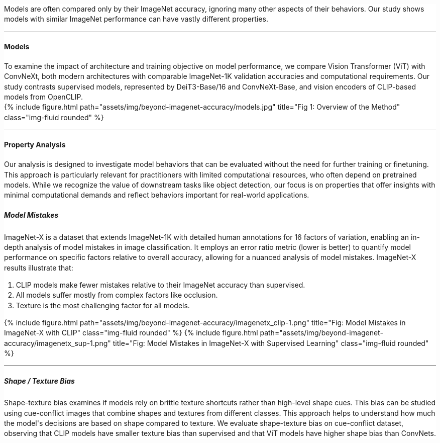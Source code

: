 Models are often compared only by their ImageNet accuracy, ignoring many other aspects of their behaviors. Our study shows models with similar ImageNet performance can have vastly different properties.


<hr>


<h4 style="font-weight: bold;">Models</h4>
To examine the impact of architecture and training objective on model performance, we compare Vision Transformer (ViT) with ConvNeXt, both modern architectures with comparable ImageNet-1K validation accuracies and computational requirements. Our study contrasts supervised models, represented by DeiT3-Base/16 and ConvNeXt-Base, and vision encoders of CLIP-based models from OpenCLIP.
<div class="col-sm mt-3 mt-md-0 d-flex justify-content-center">
    <div style="width: 100%;">
        {% include figure.html path="assets/img/beyond-imagenet-accuracy/models.jpg" title="Fig 1: Overview of the Method" class="img-fluid rounded" %}
    </div>
</div>
<hr>

<h4 style="font-weight: bold;">Property Analysis</h4>

Our analysis is designed to investigate model behaviors that can be evaluated without the need for further training or finetuning. This approach is particularly relevant for practitioners with limited computational resources, who often depend on pretrained models. While we recognize the value of downstream tasks like object detection, our focus is on properties that offer insights with minimal computational demands and reflect behaviors important for real-world applications.

<h5 style="font-weight: bold;">Model Mistakes</h5>

ImageNet-X is a dataset that extends ImageNet-1K with detailed human annotations for 16 factors of variation, enabling an in-depth analysis of model mistakes in image classification. It employs an error ratio metric (lower is better) to quantify model performance on specific factors relative to overall accuracy, allowing for a nuanced analysis of model mistakes. ImageNet-X results illustrate that:
<ol>
<li> CLIP models make fewer mistakes relative to their ImageNet accuracy than supervised. </li>
<li> All models suffer mostly from complex factors like occlusion. </li>
<li> Texture is the most challenging factor for all models. </li>
</ol>
<div class="col-sm mt-3 mt-md-0 d-flex justify-content-center">
    <div style="width: 100%;">
        {% include figure.html path="assets/img/beyond-imagenet-accuracy/imagenetx_clip-1.png" title="Fig: Model Mistakes in ImageNet-X with CLIP" class="img-fluid rounded" %}
        {% include figure.html path="assets/img/beyond-imagenet-accuracy/imagenetx_sup-1.png" title="Fig: Model Mistakes in ImageNet-X with Supervised Learning" class="img-fluid rounded" %}
    </div>
</div>
<hr>

<h5 style="font-weight: bold;">Shape / Texture Bias</h5>

Shape-texture bias examines if models rely on brittle texture shortcuts rather than high-level shape cues. This bias can be studied using cue-conflict images that combine shapes and textures from different classes. This approach helps to understand how much the model's decisions are based on shape compared to texture. We evaluate shape-texture bias on cue-conflict dataset, observing that CLIP models have smaller texture bias than supervised and that ViT models have higher shape bias than ConvNets. 
